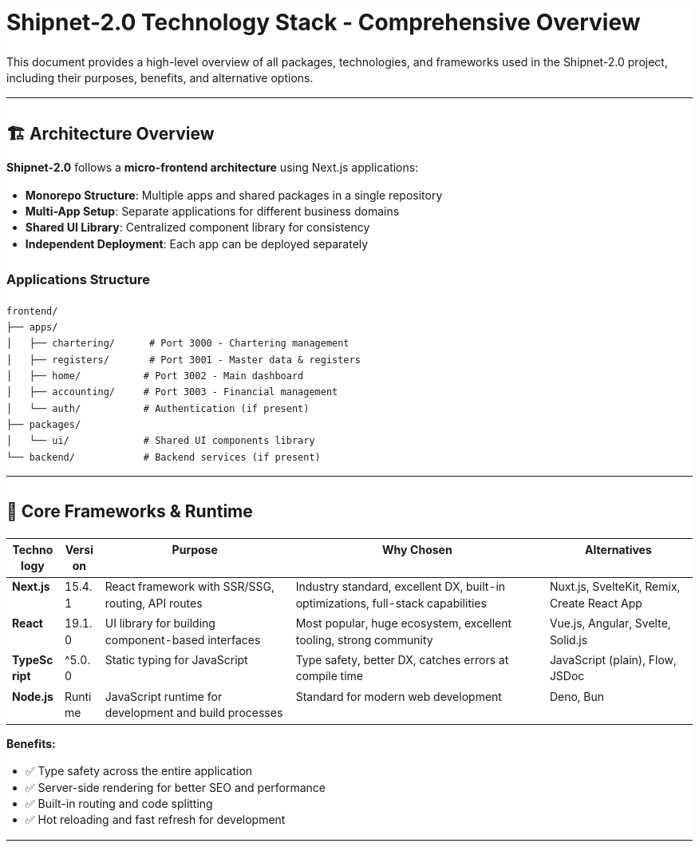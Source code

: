 # Shipnet-2.0 Technology Stack - Comprehensive Overview

This document provides a high-level overview of all packages, technologies, and frameworks used in the Shipnet-2.0 project, including their purposes, benefits, and alternative options.

---

## 🏗️ **Architecture Overview**

**Shipnet-2.0** follows a **micro-frontend architecture** using Next.js applications:

- **Monorepo Structure**: Multiple apps and shared packages in a single repository
- **Multi-App Setup**: Separate applications for different business domains
- **Shared UI Library**: Centralized component library for consistency
- **Independent Deployment**: Each app can be deployed separately

### **Applications Structure**
```
frontend/
├── apps/
│   ├── chartering/      # Port 3000 - Chartering management
│   ├── registers/       # Port 3001 - Master data & registers
│   ├── home/           # Port 3002 - Main dashboard
│   ├── accounting/     # Port 3003 - Financial management
│   └── auth/           # Authentication (if present)
├── packages/
│   └── ui/             # Shared UI components library
└── backend/            # Backend services (if present)
```

---

## 🎯 **Core Frameworks & Runtime**

| Technology | Version | Purpose | Why Chosen | Alternatives |
|------------|---------|---------|------------|--------------|
| **Next.js** | 15.4.1 | React framework with SSR/SSG, routing, API routes | Industry standard, excellent DX, built-in optimizations, full-stack capabilities | Nuxt.js, SvelteKit, Remix, Create React App |
| **React** | 19.1.0 | UI library for building component-based interfaces | Most popular, huge ecosystem, excellent tooling, strong community | Vue.js, Angular, Svelte, Solid.js |
| **TypeScript** | ^5.0.0 | Static typing for JavaScript | Type safety, better DX, catches errors at compile time | JavaScript (plain), Flow, JSDoc |
| **Node.js** | Runtime | JavaScript runtime for development and build processes | Standard for modern web development | Deno, Bun |

**Benefits:**
- ✅ Type safety across the entire application
- ✅ Server-side rendering for better SEO and performance
- ✅ Built-in routing and code splitting
- ✅ Hot reloading and fast refresh for development

---
